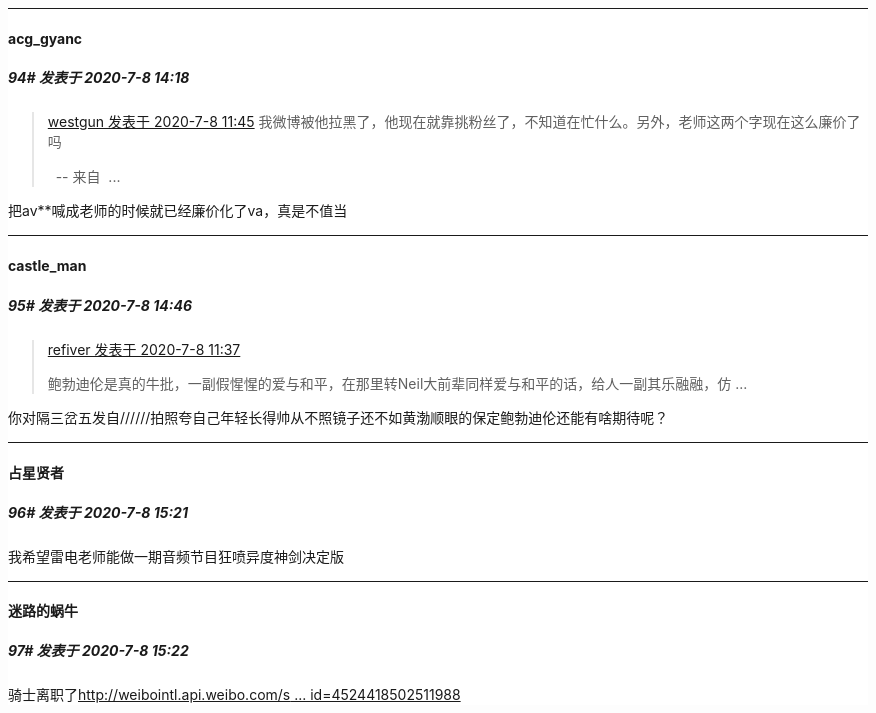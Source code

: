 
*****

####  acg_gyanc  
##### 94#       发表于 2020-7-8 14:18



<blockquote><a href="httphttps://bbs.saraba1st.com/2b/forum.php?mod=redirect&amp;goto=findpost&amp;pid=48114595&amp;ptid=1943540" target="_blank">westgun 发表于 2020-7-8 11:45</a>
我微博被他拉黑了，他现在就靠挑粉丝了，不知道在忙什么。另外，老师这两个字现在这么廉价了吗

  -- 来自  ...</blockquote>
把av**喊成老师的时候就已经廉价化了va，真是不值当







*****

####  castle_man  
##### 95#       发表于 2020-7-8 14:46



<blockquote><a href="httphttps://bbs.saraba1st.com/2b/forum.php?mod=redirect&amp;goto=findpost&amp;pid=48114478&amp;ptid=1943540" target="_blank">refiver 发表于 2020-7-8 11:37</a>

鲍勃迪伦是真的牛批，一副假惺惺的爱与和平，在那里转Neil大前辈同样爱与和平的话，给人一副其乐融融，仿 ...</blockquote>
你对隔三岔五发自//////拍照夸自己年轻长得帅从不照镜子还不如黄渤顺眼的保定鲍勃迪伦还能有啥期待呢？







*****

####  占星贤者  
##### 96#       发表于 2020-7-8 15:21




我希望雷电老师能做一期音频节目狂喷异度神剑决定版







*****

####  迷路的蜗牛  
##### 97#       发表于 2020-7-8 15:22




骑士离职了[http://weibointl.api.weibo.com/s ... id=4524418502511988](http://weibointl.api.weibo.com/share/158271851.html?weibo_id=4524418502511988)
